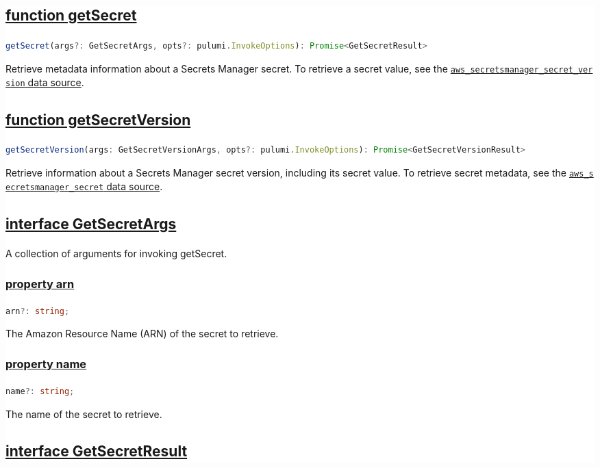 <h2 class="pdoc-module-header" id="getSecret">
<a class="pdoc-member-name" href="https://github.com/pulumi/pulumi-aws/blob/master/sdk/nodejs/secretsmanager/getSecret.ts#L10">function getSecret</a>
</h2>

```typescript
getSecret(args?: GetSecretArgs, opts?: pulumi.InvokeOptions): Promise<GetSecretResult>
```


Retrieve metadata information about a Secrets Manager secret. To retrieve a secret value, see the [`aws_secretsmanager_secret_version` data source](https://www.terraform.io/docs/providers/aws/d/secretsmanager_secret_version.html).

<h2 class="pdoc-module-header" id="getSecretVersion">
<a class="pdoc-member-name" href="https://github.com/pulumi/pulumi-aws/blob/master/sdk/nodejs/secretsmanager/getSecretVersion.ts#L10">function getSecretVersion</a>
</h2>

```typescript
getSecretVersion(args: GetSecretVersionArgs, opts?: pulumi.InvokeOptions): Promise<GetSecretVersionResult>
```


Retrieve information about a Secrets Manager secret version, including its secret value. To retrieve secret metadata, see the [`aws_secretsmanager_secret` data source](https://www.terraform.io/docs/providers/aws/d/secretsmanager_secret.html).

<h2 class="pdoc-module-header" id="GetSecretArgs">
<a class="pdoc-member-name" href="https://github.com/pulumi/pulumi-aws/blob/master/sdk/nodejs/secretsmanager/getSecret.ts#L21">interface GetSecretArgs</a>
</h2>

A collection of arguments for invoking getSecret.

<h3 class="pdoc-member-header">
<a class="pdoc-child-name" href="https://github.com/pulumi/pulumi-aws/blob/master/sdk/nodejs/secretsmanager/getSecret.ts#L25">property arn</a>
</h3>

```typescript
arn?: string;
```


The Amazon Resource Name (ARN) of the secret to retrieve.

<h3 class="pdoc-member-header">
<a class="pdoc-child-name" href="https://github.com/pulumi/pulumi-aws/blob/master/sdk/nodejs/secretsmanager/getSecret.ts#L29">property name</a>
</h3>

```typescript
name?: string;
```


The name of the secret to retrieve.

<h2 class="pdoc-module-header" id="GetSecretResult">
<a class="pdoc-member-name" href="https://github.com/pulumi/pulumi-aws/blob/master/sdk/nodejs/secretsmanager/getSecret.ts#L35">interface GetSecretResult</a>
</h2>
